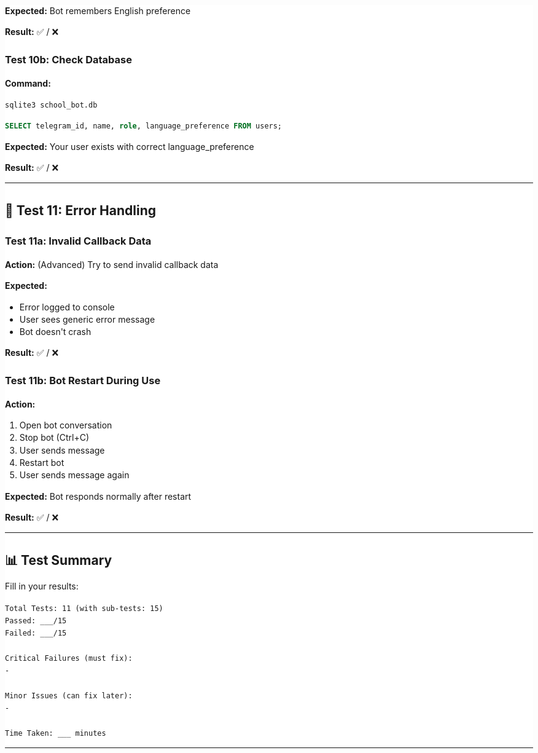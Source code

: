 **Expected:** Bot remembers English preference

**Result:** ✅ / ❌

### Test 10b: Check Database

**Command:**
```bash
sqlite3 school_bot.db
```

```sql
SELECT telegram_id, name, role, language_preference FROM users;
```

**Expected:** Your user exists with correct language_preference

**Result:** ✅ / ❌

---

## 🐛 Test 11: Error Handling

### Test 11a: Invalid Callback Data

**Action:** (Advanced) Try to send invalid callback data

**Expected:** 
- Error logged to console
- User sees generic error message
- Bot doesn't crash

**Result:** ✅ / ❌

### Test 11b: Bot Restart During Use

**Action:**
1. Open bot conversation
2. Stop bot (Ctrl+C)
3. User sends message
4. Restart bot
5. User sends message again

**Expected:** Bot responds normally after restart

**Result:** ✅ / ❌

---

## 📊 Test Summary

Fill in your results:

```
Total Tests: 11 (with sub-tests: 15)
Passed: ___/15
Failed: ___/15

Critical Failures (must fix): 
- 

Minor Issues (can fix later):
- 

Time Taken: ___ minutes
```

---